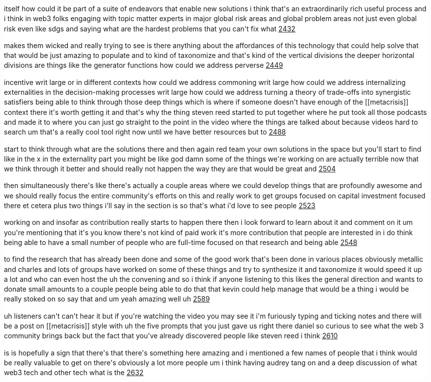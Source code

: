 itself how could it be part of a suite of endeavors that enable new solutions i think that's an extraordinarily rich useful process and i think in web3 folks engaging with topic matter experts in major global risk areas and global problem areas not just even global risk even like sdgs and saying what are the hardest problems that you can't fix what [2432](https://www.youtube.com/watch?v=hv_xBK_XZjw&t=2432.16s)

makes them wicked and really trying to see is there anything about the affordances of this technology that could help solve that that would be just amazing to populate and to kind of taxonomize and that's kind of the vertical divisions the deeper horizontal divisions are things like the generator functions how could we address perverse [2449](https://www.youtube.com/watch?v=hv_xBK_XZjw&t=2449.26s)

incentive writ large or in different contexts how could we address commoning writ large how could we address internalizing externalities in the decision-making processes writ large how could we address turning a theory of trade-offs into synergistic satisfiers being able to think through those deep things which is where if someone doesn't have enough of the [[metacrisis]] context there it's worth getting it and that's why the thing steven reed started to put together where he put took all those podcasts and made it to where you can just go straight to the point in the video where the things are talked about because videos hard to search um that's a really cool tool right now until we have better resources but to [2488](https://www.youtube.com/watch?v=hv_xBK_XZjw&t=2488.2s)

start to think through what are the solutions there and then again red team your own solutions in the space but you'll start to find like in the x in the externality part you might be like god damn some of the things we're working on are actually terrible now that we think through it better and should really not happen the way they are that would be great and [2504](https://www.youtube.com/watch?v=hv_xBK_XZjw&t=2504.16s)

then simultaneously there's like there's actually a couple areas where we could develop things that are profoundly awesome and we should really focus the entire community's efforts on this and really work to get groups focused on capital investment focused there et cetera plus two things i'll say in the section is so that's what i'd love to see people [2523](https://www.youtube.com/watch?v=hv_xBK_XZjw&t=2523.42s)

working on and insofar as contribution really starts to happen there then i look forward to learn about it and comment on it um you're mentioning that it's you know there's not kind of paid work it's more contribution that people are interested in i do think being able to have a small number of people who are full-time focused on that research and being able [2548](https://www.youtube.com/watch?v=hv_xBK_XZjw&t=2548.74s)

to find the research that has already been done and some of the good work that's been done in various places obviously metallic and charles and lots of groups have worked on some of these things and try to synthesize it and taxonomize it would speed it up a lot and who can even host the uh the convening and so i think if anyone listening to this likes the general direction and wants to donate small amounts to a couple people being able to do that that kevin could help manage that would be a thing i would be really stoked on so say that and um yeah amazing well uh [2589](https://www.youtube.com/watch?v=hv_xBK_XZjw&t=2589.78s)

uh listeners can't can't hear it but if you're watching the video you may see it i'm furiously typing and ticking notes and there will be a post on [[metacrisis]] style with uh the five prompts that you just gave us right there daniel so curious to see what the web 3 community brings back but the fact that you've already discovered people like steven reed i think [2610](https://www.youtube.com/watch?v=hv_xBK_XZjw&t=2610.0s)

is is hopefully a sign that there's that there's something here amazing and i mentioned a few names of people that i think would be really valuable to get on there's obviously a lot more people um i think having audrey tang on and a deep discussion of what web3 tech and other tech what is the [2632](https://www.youtube.com/watch?v=hv_xBK_XZjw&t=2632.02s)
